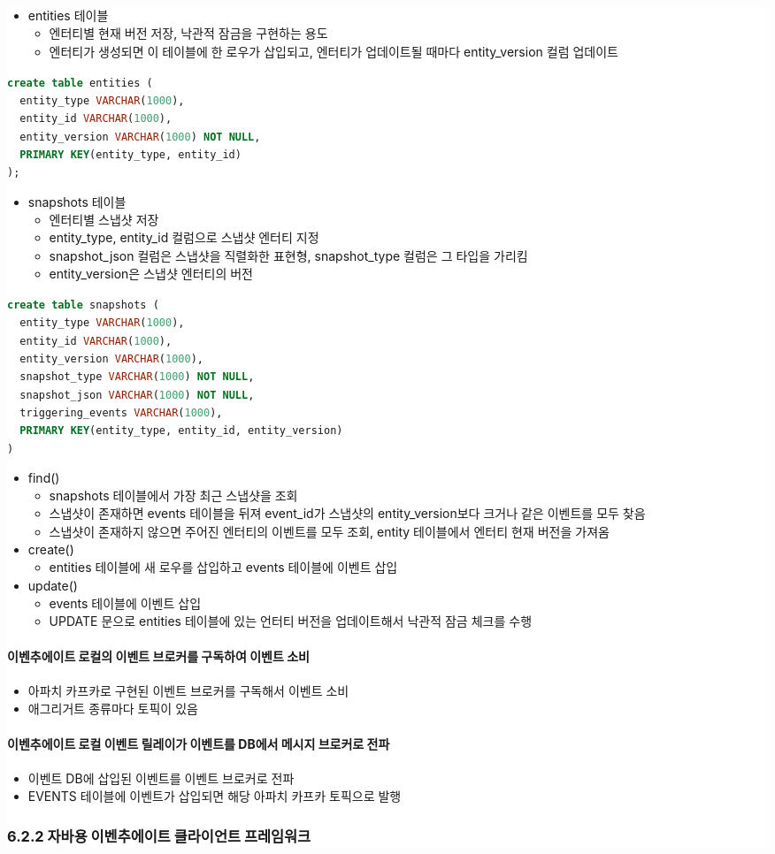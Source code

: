- entities 테이블
  - 엔터티별 현재 버전 저장, 낙관적 잠금을 구현하는 용도
  - 엔터티가 생성되면 이 테이블에 한 로우가 삽입되고, 엔터티가 업데이트될 때마다 entity_version 컬럼 업데이트

```sql
create table entities (
  entity_type VARCHAR(1000),
  entity_id VARCHAR(1000),
  entity_version VARCHAR(1000) NOT NULL,
  PRIMARY KEY(entity_type, entity_id)
);
```

- snapshots 테이블
  - 엔터티별 스냅샷 저장
  - entity_type, entity_id 컬럼으로 스냅샷 엔터티 지정
  - snapshot_json 컬럼은 스냅샷을 직렬화한 표현형, snapshot_type 컬럼은 그 타입을 가리킴
  - entity_version은 스냅샷 엔터티의 버전

```sql
create table snapshots (
  entity_type VARCHAR(1000),
  entity_id VARCHAR(1000),
  entity_version VARCHAR(1000),
  snapshot_type VARCHAR(1000) NOT NULL,
  snapshot_json VARCHAR(1000) NOT NULL,
  triggering_events VARCHAR(1000),
  PRIMARY KEY(entity_type, entity_id, entity_version)
)
```

- find()
  - snapshots 테이블에서 가장 최근 스냅샷을 조회
  - 스냅샷이 존재하면 events 테이블을 뒤져 event_id가 스냅샷의 entity_version보다 크거나 같은 이벤트를 모두 찾음
  - 스냅샷이 존재하지 않으면 주어진 엔터티의 이벤트를 모두 조회, entity 테이블에서 엔터티 현재 버전을 가져옴
- create()
  - entities 테이블에 새 로우를 삽입하고 events 테이블에 이벤트 삽입
- update()
  - events 테이블에 이벤트 삽입
  - UPDATE 문으로 entities 테이블에 있는 언터티 버전을 업데이트해서 낙관적 잠금 체크를 수행

#### 이벤추에이트 로컬의 이벤트 브로커를 구독하여 이벤트 소비

- 아파치 카프카로 구현된 이벤트 브로커를 구독해서 이벤트 소비
- 애그리거트 종류마다 토픽이 있음

#### 이벤추에이트 로컬 이벤트 릴레이가 이벤트를 DB에서 메시지 브로커로 전파

- 이벤트 DB에 삽입된 이벤트를 이벤트 브로커로 전파
- EVENTS 테이블에 이벤트가 삽입되면 해당 아파치 카프카 토픽으로 발행

### 6.2.2 자바용 이벤추에이트 클라이언트 프레임워크
